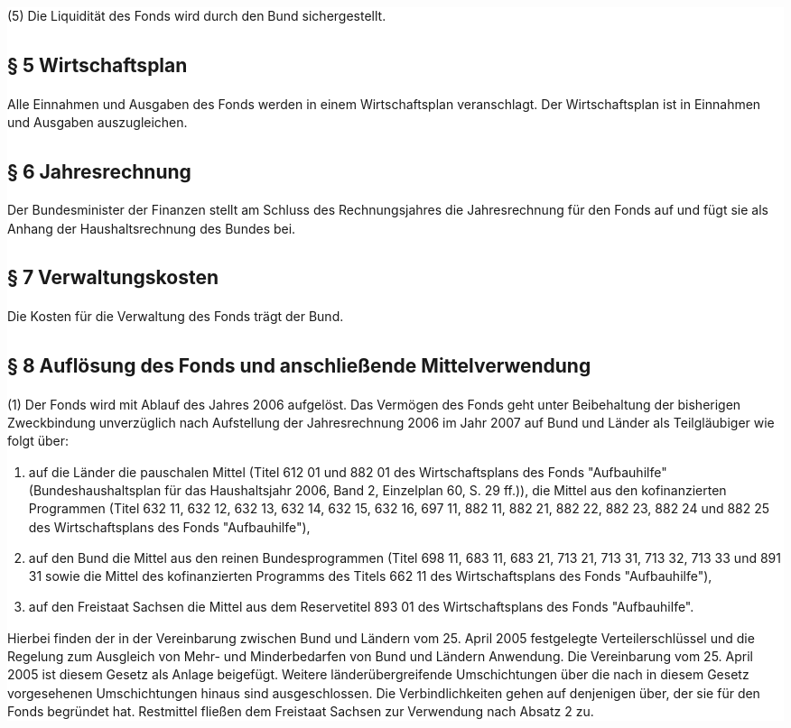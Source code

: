 (5) Die Liquidität des Fonds wird durch den Bund sichergestellt.

## § 5 Wirtschaftsplan

Alle Einnahmen und Ausgaben des Fonds werden in einem Wirtschaftsplan
veranschlagt. Der Wirtschaftsplan ist in Einnahmen und Ausgaben
auszugleichen.

## § 6 Jahresrechnung

Der Bundesminister der Finanzen stellt am Schluss des Rechnungsjahres
die Jahresrechnung für den Fonds auf und fügt sie als Anhang der
Haushaltsrechnung des Bundes bei.

## § 7 Verwaltungskosten

Die Kosten für die Verwaltung des Fonds trägt der Bund.

## § 8 Auflösung des Fonds und anschließende Mittelverwendung

(1) Der Fonds wird mit Ablauf des Jahres 2006 aufgelöst. Das Vermögen
des Fonds geht unter Beibehaltung der bisherigen Zweckbindung
unverzüglich nach Aufstellung der Jahresrechnung 2006 im Jahr 2007 auf
Bund und Länder als Teilgläubiger wie folgt über:

1.  auf die Länder die pauschalen Mittel (Titel 612 01 und 882 01 des
    Wirtschaftsplans des Fonds "Aufbauhilfe" (Bundeshaushaltsplan für das
    Haushaltsjahr 2006, Band 2, Einzelplan 60, S. 29 ff.)), die Mittel aus
    den kofinanzierten Programmen (Titel 632 11, 632 12, 632 13, 632 14,
    632 15, 632 16, 697 11, 882 11, 882 21, 882 22, 882 23, 882 24 und 882
    25 des Wirtschaftsplans des Fonds "Aufbauhilfe"),


2.  auf den Bund die Mittel aus den reinen Bundesprogrammen (Titel 698 11,
    683 11, 683 21, 713 21, 713 31, 713 32, 713 33 und 891 31 sowie die
    Mittel des kofinanzierten Programms des Titels 662 11 des
    Wirtschaftsplans des Fonds "Aufbauhilfe"),


3.  auf den Freistaat Sachsen die Mittel aus dem Reservetitel 893 01 des
    Wirtschaftsplans des Fonds "Aufbauhilfe".



Hierbei finden der in der Vereinbarung zwischen Bund und Ländern vom
25\. April 2005 festgelegte Verteilerschlüssel und die Regelung zum
Ausgleich von Mehr- und Minderbedarfen von Bund und Ländern Anwendung.
Die Vereinbarung vom 25. April 2005 ist diesem Gesetz als Anlage
beigefügt. Weitere länderübergreifende Umschichtungen über die nach in
diesem Gesetz vorgesehenen Umschichtungen hinaus sind ausgeschlossen.
Die Verbindlichkeiten gehen auf denjenigen über, der sie für den Fonds
begründet hat. Restmittel fließen dem Freistaat Sachsen zur Verwendung
nach Absatz 2 zu.
